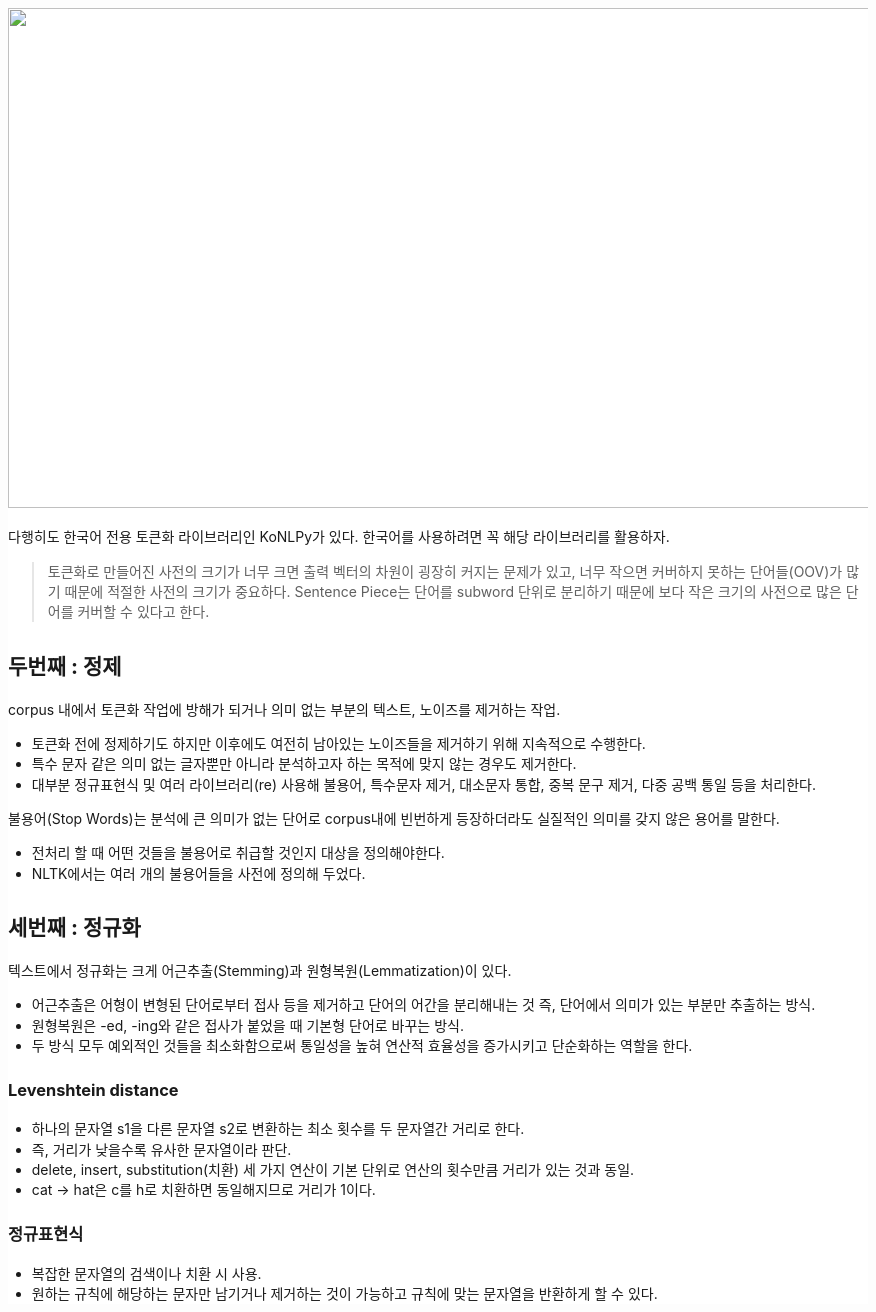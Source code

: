 <img src="{{site.url}}/images/240822/0018.png" width="1200" height="500">

다행히도 한국어 전용 토큰화 라이브러리인 KoNLPy가 있다. 한국어를 사용하려면 꼭 해당 라이브러리를 활용하자.

> 토큰화로 만들어진 사전의 크기가 너무 크면 출력 벡터의 차원이 굉장히 커지는 문제가 있고, 너무 작으면 커버하지 못하는 단어들(OOV)가 많기 때문에 적절한 사전의 크기가 중요하다.
> Sentence Piece는 단어를 subword 단위로 분리하기 때문에 보다 작은 크기의 사전으로 많은 단어를 커버할 수 있다고 한다.

## 두번째 : 정제

corpus 내에서 토큰화 작업에 방해가 되거나 의미 없는 부분의 텍스트, 노이즈를 제거하는 작업.
- 토큰화 전에 정제하기도 하지만 이후에도 여전히 남아있는 노이즈들을 제거하기 위해 지속적으로 수행한다.
- 특수 문자 같은 의미 없는 글자뿐만 아니라 분석하고자 하는 목적에 맞지 않는 경우도 제거한다.
- 대부분 정규표현식 및 여러 라이브러리(re) 사용해 불용어, 특수문자 제거, 대소문자 통합, 중복 문구 제거, 다중 공백 통일 등을 처리한다.

불용어(Stop Words)는 분석에 큰 의미가 없는 단어로 corpus내에 빈번하게 등장하더라도 실질적인 의미를 갖지 않은 용어를 말한다.

- 전처리 할 때 어떤 것들을 불용어로 취급할 것인지 대상을 정의해야한다.
- NLTK에서는 여러 개의 불용어들을 사전에 정의해 두었다.


## 세번째 : 정규화

텍스트에서 정규화는 크게 어근추출(Stemming)과 원형복원(Lemmatization)이 있다.
- 어근추출은 어형이 변형된 단어로부터 접사 등을 제거하고 단어의 어간을 분리해내는 것 즉, 단어에서 의미가 있는 부분만 추출하는 방식.
- 원형복원은 -ed, -ing와 같은 접사가 붙었을 때 기본형 단어로 바꾸는 방식.
- 두 방식 모두 예외적인 것들을 최소화함으로써 통일성을 높혀 연산적 효율성을 증가시키고 단순화하는 역할을 한다.

### Levenshtein distance

- 하나의 문자열 s1을 다른 문자열 s2로 변환하는 최소 횟수를 두 문자열간 거리로 한다.
- 즉, 거리가 낮을수록 유사한 문자열이라 판단.
- delete, insert, substitution(치환) 세 가지 연산이 기본 단위로 연산의 횟수만큼 거리가 있는 것과 동일.
- cat -> hat은 c를 h로 치환하면 동일해지므로 거리가 1이다.

### 정규표현식

- 복잡한 문자열의 검색이나 치환 시 사용.
- 원하는 규칙에 해당하는 문자만 남기거나 제거하는 것이 가능하고 규칙에 맞는 문자열을 반환하게 할 수 있다.
